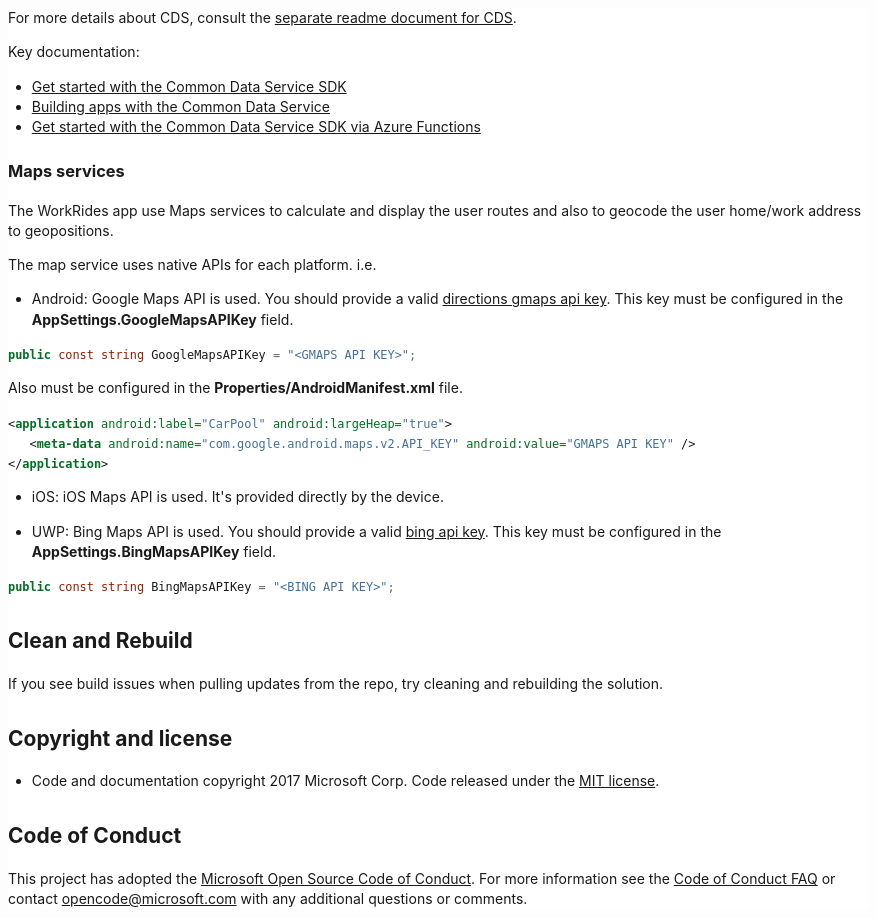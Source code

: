 
For more details about CDS, consult the [separate readme document for CDS](../CDS/README.md). 

Key documentation:
- [Get started with the Common Data Service SDK](https://docs.microsoft.com/en-us/common-data-service/entity-reference/cds-sdk-get-started)
- [Building apps with the Common Data Service](https://docs.microsoft.com/en-us/common-data-service/entity-reference/cds-sdk-home-page)
- [Get started with the Common Data Service SDK via Azure Functions](https://docs.microsoft.com/en-us/common-data-service/entity-reference/cds-sdk-azure-functions-get-started)

### Maps services
The WorkRides app use Maps services to calculate and display the user routes and also to geocode the user home/work address to geopositions.

The map service uses native APIs for each platform. i.e.

* Android: Google Maps API is used. You should provide a valid [directions gmaps api key](https://developer.xamarin.com/guides/android/platform_features/maps_and_location/maps/obtaining_a_google_maps_api_key/). This key must be configured in the **AppSettings.GoogleMapsAPIKey** field.

```csharp
public const string GoogleMapsAPIKey = "<GMAPS API KEY>";
```

Also must be configured in the **Properties/AndroidManifest.xml** file.

```xml
<application android:label="CarPool" android:largeHeap="true">
   <meta-data android:name="com.google.android.maps.v2.API_KEY" android:value="GMAPS API KEY" />
</application>
```

* iOS: iOS Maps API is used. It's provided directly by the device.

* UWP: Bing Maps API is used. You should provide a valid [bing api key](https://msdn.microsoft.com/es-es/library/ff428642.aspx). This key must be configured in the **AppSettings.BingMapsAPIKey** field.

```csharp
public const string BingMapsAPIKey = "<BING API KEY>";
```

## Clean and Rebuild
If you see build issues when pulling updates from the repo, try cleaning and rebuilding the solution.

## Copyright and license
* Code and documentation copyright 2017 Microsoft Corp. Code released under the [MIT license](https://opensource.org/licenses/MIT).

## Code of Conduct 
This project has adopted the [Microsoft Open Source Code of Conduct](https://opensource.microsoft.com/codeofconduct/). For more information see the [Code of Conduct FAQ](https://opensource.microsoft.com/codeofconduct/faq/) or contact [opencode@microsoft.com](mailto:opencode@microsoft.com) with any additional questions or comments.